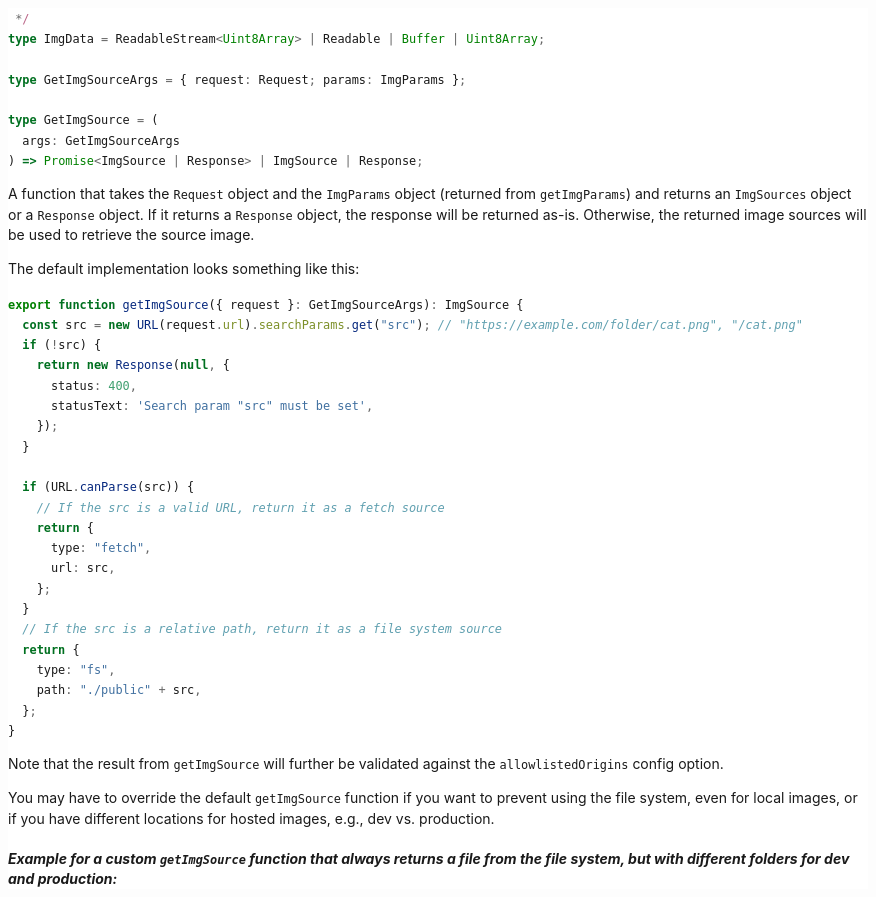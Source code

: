 ```typescript
 */
type ImgData = ReadableStream<Uint8Array> | Readable | Buffer | Uint8Array;

type GetImgSourceArgs = { request: Request; params: ImgParams };

type GetImgSource = (
  args: GetImgSourceArgs
) => Promise<ImgSource | Response> | ImgSource | Response;
```

A function that takes the `Request` object and the `ImgParams` object (returned from `getImgParams`) and returns an `ImgSources` object or a `Response` object. If it returns a `Response` object, the response will be returned as-is. Otherwise, the returned image sources will be used to retrieve the source image.

The default implementation looks something like this:

```typescript
export function getImgSource({ request }: GetImgSourceArgs): ImgSource {
  const src = new URL(request.url).searchParams.get("src"); // "https://example.com/folder/cat.png", "/cat.png"
  if (!src) {
    return new Response(null, {
      status: 400,
      statusText: 'Search param "src" must be set',
    });
  }

  if (URL.canParse(src)) {
    // If the src is a valid URL, return it as a fetch source
    return {
      type: "fetch",
      url: src,
    };
  }
  // If the src is a relative path, return it as a file system source
  return {
    type: "fs",
    path: "./public" + src,
  };
}
```

Note that the result from `getImgSource` will further be validated against the `allowlistedOrigins` config option.

You may have to override the default `getImgSource` function if you want to prevent using the file system, even for local images, or if you have different locations for hosted images, e.g., dev vs. production.

##### Example for a custom `getImgSource` function that always returns a file from the file system, but with different folders for dev and production:
